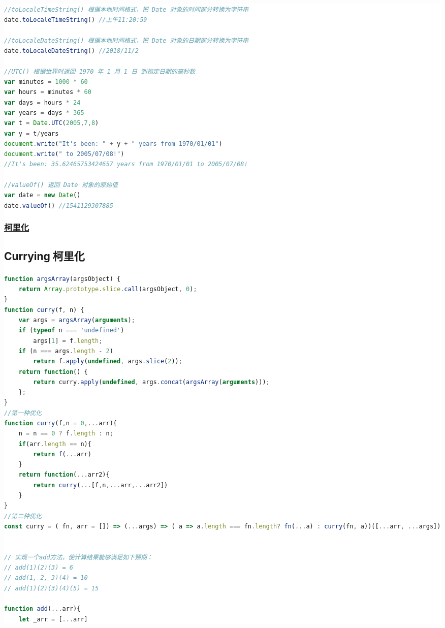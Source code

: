 ```JavaScript
//toLocaleTimeString() 根据本地时间格式，把 Date 对象的时间部分转换为字符串
date.toLocaleTimeString() //上午11:20:59

//toLocaleDateString() 根据本地时间格式，把 Date 对象的日期部分转换为字符串
date.toLocaleDateString() //2018/11/2

//UTC() 根据世界时返回 1970 年 1 月 1 日 到指定日期的毫秒数
var minutes = 1000 * 60
var hours = minutes * 60
var days = hours * 24
var years = days * 365
var t = Date.UTC(2005,7,8)
var y = t/years
document.write("It's been: " + y + " years from 1970/01/01")
document.write(" to 2005/07/08!")
//It's been: 35.62465753424657 years from 1970/01/01 to 2005/07/08!

//valueOf() 返回 Date 对象的原始值
var date = new Date()
date.valueOf() //1541129307885
```

### [柯里化](https://codepen.io/Universalist/post/currying-functions-in-javascript)

## Currying 柯里化

```JavaScript
function argsArray(argsObject) {
    return Array.prototype.slice.call(argsObject, 0);
}
function curry(f, n) {
    var args = argsArray(arguments);
    if (typeof n === 'undefined')
        args[1] = f.length;
    if (n === args.length - 2)
        return f.apply(undefined, args.slice(2));
    return function() {
        return curry.apply(undefined, args.concat(argsArray(arguments)));
    };
}
//第一种优化
function curry(f,n = 0,...arr){
    n = n == 0 ? f.length : n;
    if(arr.length == n){
        return f(...arr)
    }
    return function(...arr2){
        return curry(...[f,n,...arr,...arr2])
    }
}
//第二种优化
const curry = ( fn, arr = []) => (...args) => ( a => a.length === fn.length? fn(...a) : curry(fn, a))([...arr, ...args])


// 实现一个add方法，使计算结果能够满足如下预期：
// add(1)(2)(3) = 6
// add(1, 2, 3)(4) = 10
// add(1)(2)(3)(4)(5) = 15

function add(...arr){
    let _arr = [...arr]
```